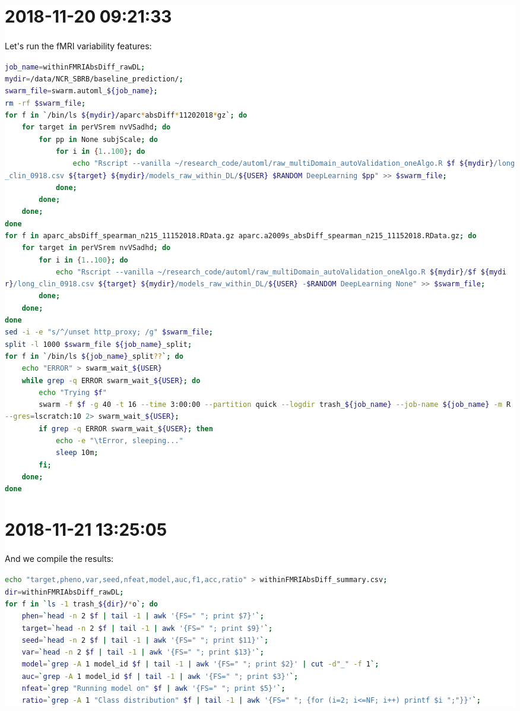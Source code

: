 # 2018-11-20 09:21:33

Let's run the fMRI variability features:

```bash
job_name=withinFMRIAbsDiff_rawDL;
mydir=/data/NCR_SBRB/baseline_prediction/;
swarm_file=swarm.automl_${job_name};
rm -rf $swarm_file;
for f in `/bin/ls ${mydir}/aparc*absDiff*11202018*gz`; do
    for target in perVSrem nvVSadhd; do
        for pp in None subjScale; do
            for i in {1..100}; do
                echo "Rscript --vanilla ~/research_code/automl/raw_multiDomain_autoValidation_oneAlgo.R $f ${mydir}/long_clin_0918.csv ${target} ${mydir}/models_raw_within_DL/${USER} $RANDOM DeepLearning $pp" >> $swarm_file;
            done;
        done;
    done;
done
for f in aparc_absDiff_spearman_n215_11152018.RData.gz aparc.a2009s_absDiff_spearman_n215_11152018.RData.gz; do
    for target in perVSrem nvVSadhd; do
        for i in {1..100}; do
            echo "Rscript --vanilla ~/research_code/automl/raw_multiDomain_autoValidation_oneAlgo.R ${mydir}/$f ${mydir}/long_clin_0918.csv ${target} ${mydir}/models_raw_within_DL/${USER} -$RANDOM DeepLearning None" >> $swarm_file;
        done;
    done;
done
sed -i -e "s/^/unset http_proxy; /g" $swarm_file;
split -l 1000 $swarm_file ${job_name}_split;
for f in `/bin/ls ${job_name}_split??`; do
    echo "ERROR" > swarm_wait_${USER}
    while grep -q ERROR swarm_wait_${USER}; do
        echo "Trying $f"
        swarm -f $f -g 40 -t 16 --time 3:00:00 --partition quick --logdir trash_${job_name} --job-name ${job_name} -m R --gres=lscratch:10 2> swarm_wait_${USER};
        if grep -q ERROR swarm_wait_${USER}; then
            echo -e "\tError, sleeping..."
            sleep 10m;
        fi;
    done;
done
```

# 2018-11-21 13:25:05

And we compile the results:

```bash
echo "target,pheno,var,seed,nfeat,model,auc,f1,acc,ratio" > withinFMRIAbsDiff_summary.csv;
dir=withinFMRIAbsDiff_rawDL;
for f in `ls -1 trash_${dir}/*o`; do
    phen=`head -n 2 $f | tail -1 | awk '{FS=" "; print $7}'`;
    target=`head -n 2 $f | tail -1 | awk '{FS=" "; print $9}'`;
    seed=`head -n 2 $f | tail -1 | awk '{FS=" "; print $11}'`;
    var=`head -n 2 $f | tail -1 | awk '{FS=" "; print $13}'`;
    model=`grep -A 1 model_id $f | tail -1 | awk '{FS=" "; print $2}' | cut -d"_" -f 1`;
    auc=`grep -A 1 model_id $f | tail -1 | awk '{FS=" "; print $3}'`;
    nfeat=`grep "Running model on" $f | awk '{FS=" "; print $5}'`;
    ratio=`grep -A 1 "Class distribution" $f | tail -1 | awk '{FS=" "; {for (i=2; i<=NF; i++) printf $i ";"}}'`;
```